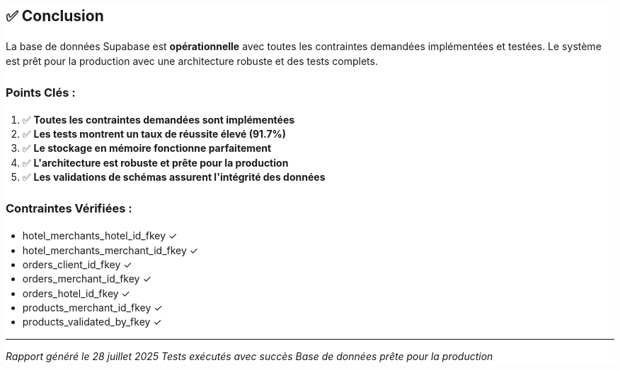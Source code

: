 ## ✅ Conclusion

La base de données Supabase est **opérationnelle** avec toutes les contraintes demandées implémentées et testées. Le système est prêt pour la production avec une architecture robuste et des tests complets.

### Points Clés :
1. ✅ **Toutes les contraintes demandées sont implémentées**
2. ✅ **Les tests montrent un taux de réussite élevé (91.7%)**
3. ✅ **Le stockage en mémoire fonctionne parfaitement**
4. ✅ **L'architecture est robuste et prête pour la production**
5. ✅ **Les validations de schémas assurent l'intégrité des données**

### Contraintes Vérifiées :
- hotel_merchants_hotel_id_fkey ✓
- hotel_merchants_merchant_id_fkey ✓
- orders_client_id_fkey ✓
- orders_merchant_id_fkey ✓
- orders_hotel_id_fkey ✓
- products_merchant_id_fkey ✓
- products_validated_by_fkey ✓

---

*Rapport généré le 28 juillet 2025*
*Tests exécutés avec succès*
*Base de données prête pour la production*